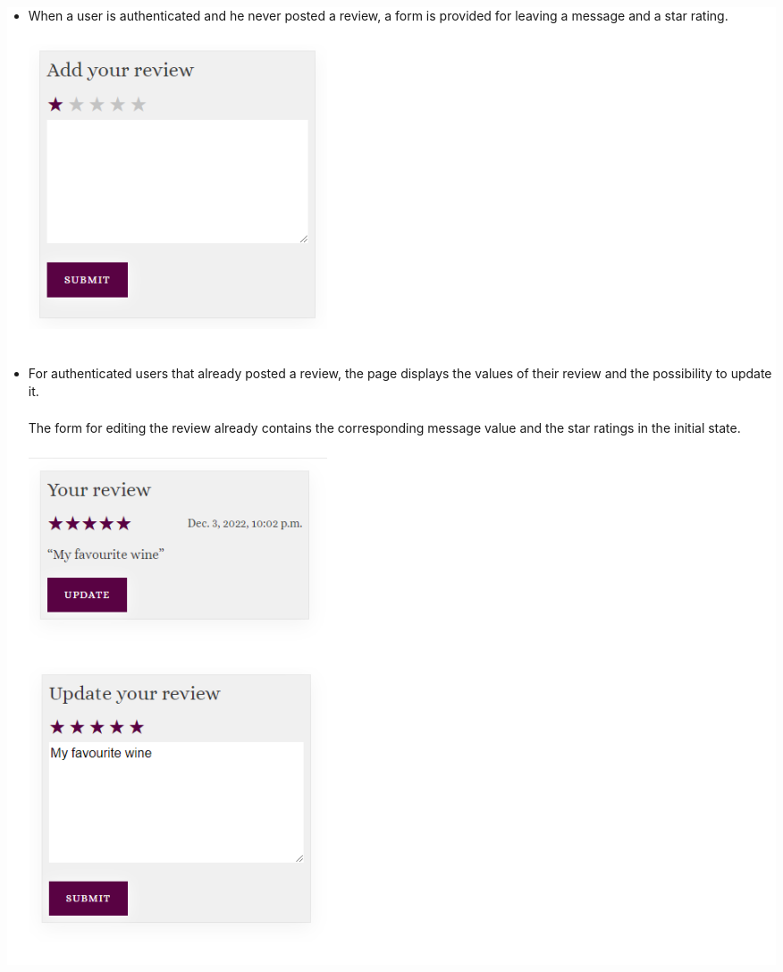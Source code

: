 * When a user is authenticated and he never posted a review, a form is provided for leaving a message and a star rating.<br><br>
<img src="media/add_review.png" width="40%"><br><br>

* For authenticated users that already posted a review, the page displays the values of their review and the possibility to update it.<br><br>
The form for editing the review already contains the corresponding message value and the star ratings in the initial state.<br><br>
<img src="media/review.png" width="40%"><br><br>
<img src="media/update_review.png" width="40%"><br><br>
